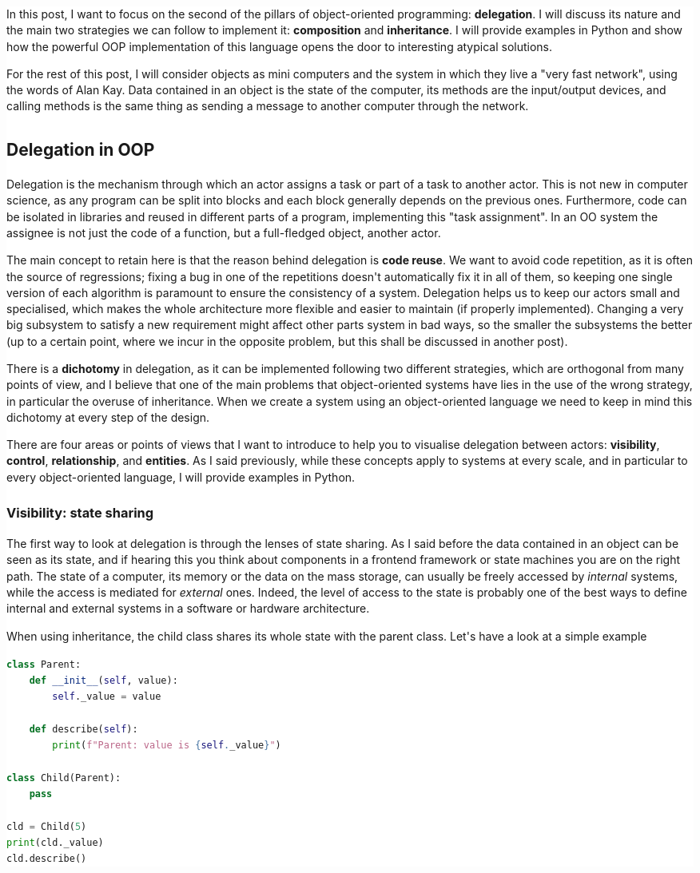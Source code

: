 In this post, I want to focus on the second of the pillars of object-oriented programming: **delegation**. I will discuss its nature and the main two strategies we can follow to implement it: **composition** and **inheritance**. I will provide examples in Python and show how the powerful OOP implementation of this language opens the door to interesting atypical solutions.

For the rest of this post, I will consider objects as mini computers and the system in which they live a "very fast network", using the words of Alan Kay. Data contained in an object is the state of the computer, its methods are the input/output devices, and calling methods is the same thing as sending a message to another computer through the network.

## Delegation in OOP

Delegation is the mechanism through which an actor assigns a task or part of a task to another actor. This is not new in computer science, as any program can be split into blocks and each block generally depends on the previous ones. Furthermore, code can be isolated in libraries and reused in different parts of a program, implementing this "task assignment". In an OO system the assignee is not just the code of a function, but a full-fledged object, another actor.

The main concept to retain here is that the reason behind delegation is **code reuse**. We want to avoid code repetition, as it is often the source of regressions; fixing a bug in one of the repetitions doesn't automatically fix it in all of them, so keeping one single version of each algorithm is paramount to ensure the consistency of a system. Delegation helps us to keep our actors small and specialised, which makes the whole architecture more flexible and easier to maintain (if properly implemented). Changing a very big subsystem to satisfy a new requirement might affect other parts system in bad ways, so the smaller the subsystems the better (up to a certain point, where we incur in the opposite problem, but this shall be discussed in another post).

There is a **dichotomy** in delegation, as it can be implemented following two different strategies, which are orthogonal from many points of view, and I believe that one of the main problems that object-oriented systems have lies in the use of the wrong strategy, in particular the overuse of inheritance. When we create a system using an object-oriented language we need to keep in mind this dichotomy at every step of the design.

There are four areas or points of views that I want to introduce to help you to visualise delegation between actors: **visibility**, **control**, **relationship**, and **entities**. As I said previously, while these concepts apply to systems at every scale, and in particular to every object-oriented language, I will provide examples in Python.

### Visibility: state sharing

The first way to look at delegation is through the lenses of state sharing. As I said before the data contained in an object can be seen as its state, and if hearing this you think about components in a frontend framework or state machines you are on the right path. The state of a computer, its memory or the data on the mass storage, can usually be freely accessed by _internal_ systems, while the access is mediated for _external_ ones. Indeed, the level of access to the state is probably one of the best ways to define internal and external systems in a software or hardware architecture.

When using inheritance, the child class shares its whole state with the parent class. Let's have a look at a simple example

``` python
class Parent:
    def __init__(self, value):
        self._value = value
    
    def describe(self):
        print(f"Parent: value is {self._value}")
    
class Child(Parent):
    pass
    
cld = Child(5)
print(cld._value)
cld.describe()
```

